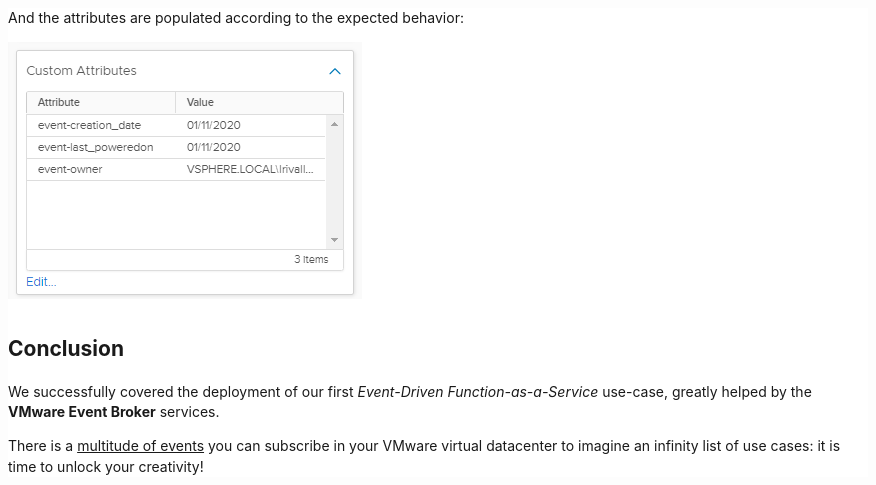 And the attributes are populated according to the expected behavior:

![Attributes for the VM poweredOn event](/images/veba-first-steps/attributes-vm-poweredon.png)


## Conclusion

We successfully covered the deployment of our first *Event-Driven* *Function-as-a-Service* use-case, greatly helped by the **VMware Event Broker** services.

There is a [multitude of events](https://github.com/lamw/vcenter-event-mapping) you can subscribe in your VMware virtual datacenter to imagine an infinity list of use cases: it is time to unlock your creativity!